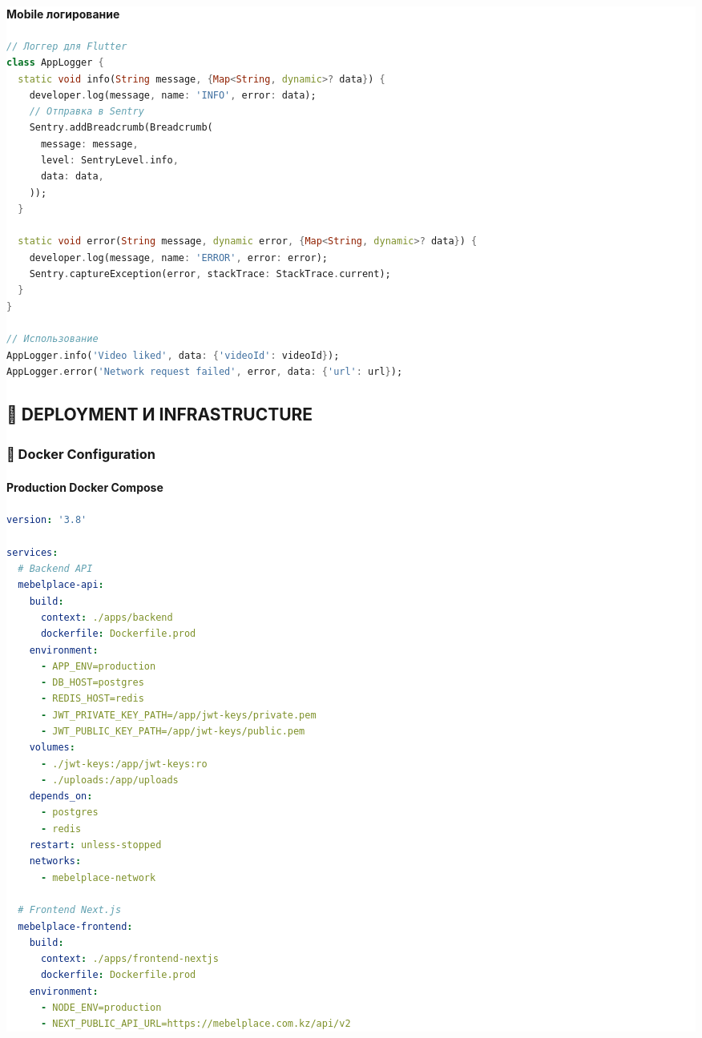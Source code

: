 #### Mobile логирование
```dart
// Логгер для Flutter
class AppLogger {
  static void info(String message, {Map<String, dynamic>? data}) {
    developer.log(message, name: 'INFO', error: data);
    // Отправка в Sentry
    Sentry.addBreadcrumb(Breadcrumb(
      message: message,
      level: SentryLevel.info,
      data: data,
    ));
  }

  static void error(String message, dynamic error, {Map<String, dynamic>? data}) {
    developer.log(message, name: 'ERROR', error: error);
    Sentry.captureException(error, stackTrace: StackTrace.current);
  }
}

// Использование
AppLogger.info('Video liked', data: {'videoId': videoId});
AppLogger.error('Network request failed', error, data: {'url': url});
```

## 🚀 DEPLOYMENT И INFRASTRUCTURE

### 🐳 Docker Configuration

#### Production Docker Compose
```yaml
version: '3.8'

services:
  # Backend API
  mebelplace-api:
    build:
      context: ./apps/backend
      dockerfile: Dockerfile.prod
    environment:
      - APP_ENV=production
      - DB_HOST=postgres
      - REDIS_HOST=redis
      - JWT_PRIVATE_KEY_PATH=/app/jwt-keys/private.pem
      - JWT_PUBLIC_KEY_PATH=/app/jwt-keys/public.pem
    volumes:
      - ./jwt-keys:/app/jwt-keys:ro
      - ./uploads:/app/uploads
    depends_on:
      - postgres
      - redis
    restart: unless-stopped
    networks:
      - mebelplace-network

  # Frontend Next.js
  mebelplace-frontend:
    build:
      context: ./apps/frontend-nextjs
      dockerfile: Dockerfile.prod
    environment:
      - NODE_ENV=production
      - NEXT_PUBLIC_API_URL=https://mebelplace.com.kz/api/v2
```